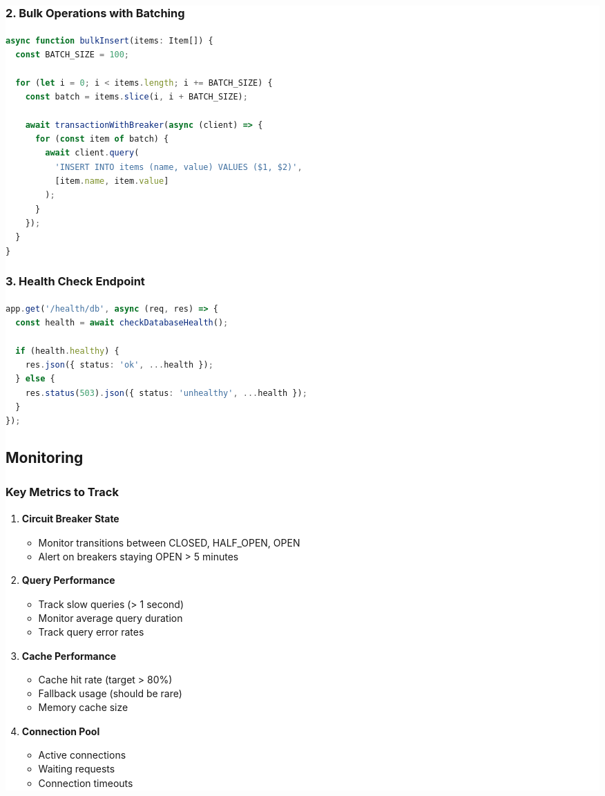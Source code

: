### 2. Bulk Operations with Batching
```typescript
async function bulkInsert(items: Item[]) {
  const BATCH_SIZE = 100;
  
  for (let i = 0; i < items.length; i += BATCH_SIZE) {
    const batch = items.slice(i, i + BATCH_SIZE);
    
    await transactionWithBreaker(async (client) => {
      for (const item of batch) {
        await client.query(
          'INSERT INTO items (name, value) VALUES ($1, $2)',
          [item.name, item.value]
        );
      }
    });
  }
}
```

### 3. Health Check Endpoint
```typescript
app.get('/health/db', async (req, res) => {
  const health = await checkDatabaseHealth();
  
  if (health.healthy) {
    res.json({ status: 'ok', ...health });
  } else {
    res.status(503).json({ status: 'unhealthy', ...health });
  }
});
```

## Monitoring

### Key Metrics to Track

1. **Circuit Breaker State**
   - Monitor transitions between CLOSED, HALF_OPEN, OPEN
   - Alert on breakers staying OPEN > 5 minutes

2. **Query Performance**
   - Track slow queries (> 1 second)
   - Monitor average query duration
   - Track query error rates

3. **Cache Performance**
   - Cache hit rate (target > 80%)
   - Fallback usage (should be rare)
   - Memory cache size

4. **Connection Pool**
   - Active connections
   - Waiting requests
   - Connection timeouts
